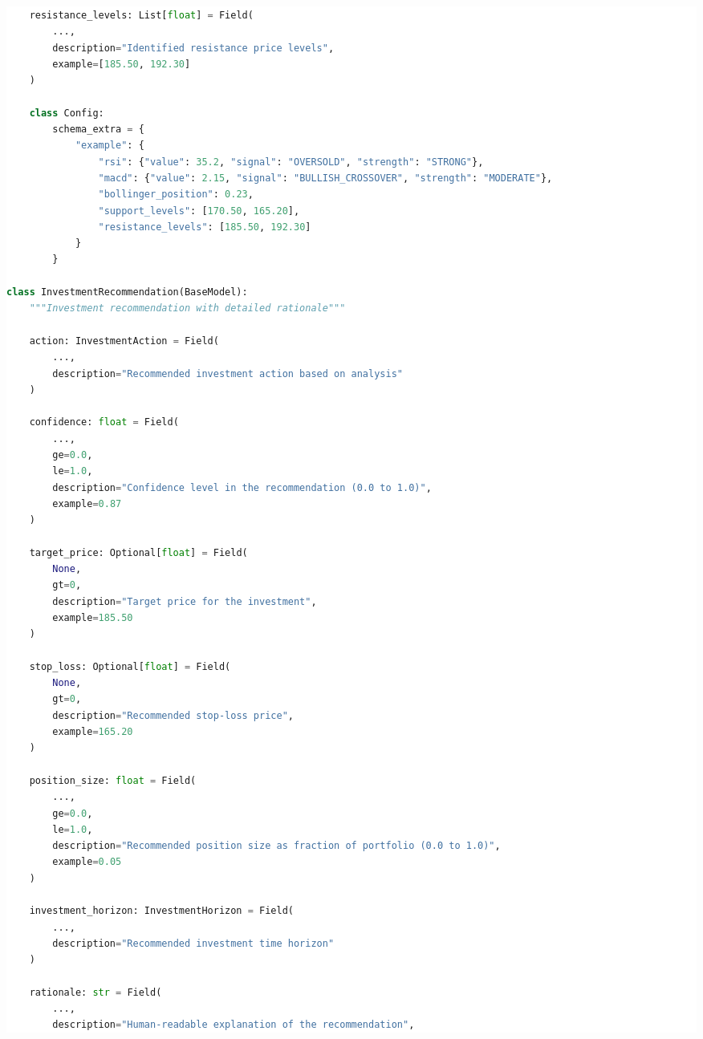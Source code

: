```python
    resistance_levels: List[float] = Field(
        ...,
        description="Identified resistance price levels", 
        example=[185.50, 192.30]
    )
    
    class Config:
        schema_extra = {
            "example": {
                "rsi": {"value": 35.2, "signal": "OVERSOLD", "strength": "STRONG"},
                "macd": {"value": 2.15, "signal": "BULLISH_CROSSOVER", "strength": "MODERATE"},
                "bollinger_position": 0.23,
                "support_levels": [170.50, 165.20],
                "resistance_levels": [185.50, 192.30]
            }
        }

class InvestmentRecommendation(BaseModel):
    """Investment recommendation with detailed rationale"""
    
    action: InvestmentAction = Field(
        ...,
        description="Recommended investment action based on analysis"
    )
    
    confidence: float = Field(
        ...,
        ge=0.0,
        le=1.0,
        description="Confidence level in the recommendation (0.0 to 1.0)",
        example=0.87
    )
    
    target_price: Optional[float] = Field(
        None,
        gt=0,
        description="Target price for the investment",
        example=185.50
    )
    
    stop_loss: Optional[float] = Field(
        None,
        gt=0,
        description="Recommended stop-loss price",
        example=165.20
    )
    
    position_size: float = Field(
        ...,
        ge=0.0,
        le=1.0,
        description="Recommended position size as fraction of portfolio (0.0 to 1.0)",
        example=0.05
    )
    
    investment_horizon: InvestmentHorizon = Field(
        ...,
        description="Recommended investment time horizon"
    )
    
    rationale: str = Field(
        ...,
        description="Human-readable explanation of the recommendation",
```